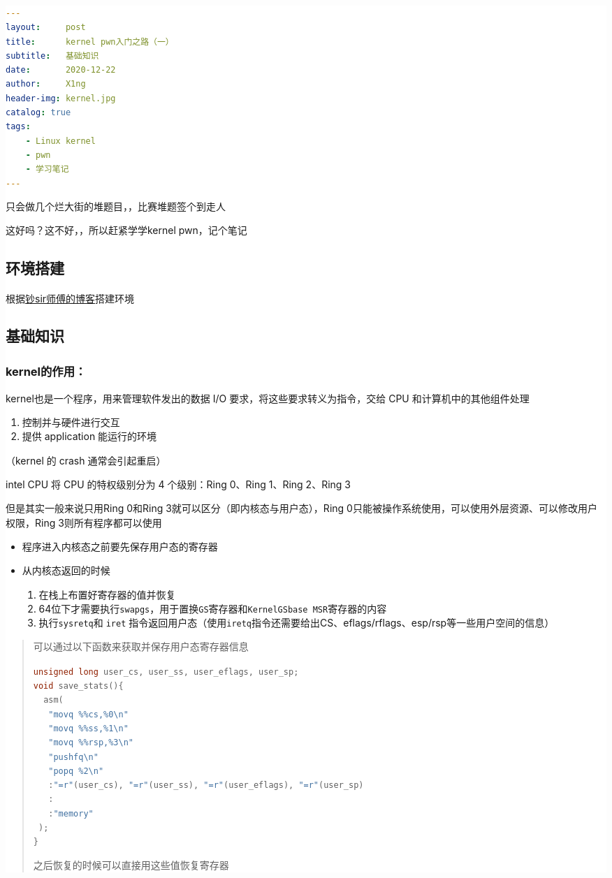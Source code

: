 ```yaml
---
layout:     post
title:      kernel pwn入门之路（一）
subtitle:   基础知识
date:       2020-12-22
author:     X1ng
header-img: kernel.jpg
catalog: true
tags:
    - Linux kernel
    - pwn
    - 学习笔记
---
```


只会做几个烂大街的堆题目，，比赛堆题签个到走人

这好吗？这不好，，所以赶紧学学kernel pwn，记个笔记

## 环境搭建

根据[钞sir师傅的博客](https://blog.csdn.net/qq_40827990/article/details/97036109)搭建环境



## 基础知识

### kernel的作用：

kernel也是一个程序，用来管理软件发出的数据 I/O 要求，将这些要求转义为指令，交给 CPU 和计算机中的其他组件处理

1. 控制并与硬件进行交互
2. 提供 application 能运行的环境

（kernel 的 crash 通常会引起重启）

intel CPU 将 CPU 的特权级别分为 4 个级别：Ring 0、Ring 1、Ring 2、Ring 3

但是其实一般来说只用Ring 0和Ring 3就可以区分（即内核态与用户态），Ring 0只能被操作系统使用，可以使用外层资源、可以修改用户权限，Ring 3则所有程序都可以使用

- 程序进入内核态之前要先保存用户态的寄存器

- 从内核态返回的时候
    1. 在栈上布置好寄存器的值并恢复
    2. 64位下才需要执行`swapgs`，用于置换`GS`寄存器和`KernelGSbase MSR`寄存器的内容
    3. 执行`sysretq`和 `iret` 指令返回用户态（使用`iretq`指令还需要给出CS、eflags/rflags、esp/rsp等一些用户空间的信息）

>可以通过以下函数来获取并保存用户态寄存器信息
>
>```c
>unsigned long user_cs, user_ss, user_eflags, user_sp;
>void save_stats(){
>	asm(
>    "movq %%cs,%0\n"
>    "movq %%ss,%1\n"
>    "movq %%rsp,%3\n"
>    "pushfq\n"
>    "popq %2\n"
>    :"=r"(user_cs), "=r"(user_ss), "=r"(user_eflags), "=r"(user_sp)
>    :
>    :"memory"
>  );
>}
>```
>
>之后恢复的时候可以直接用这些值恢复寄存器
